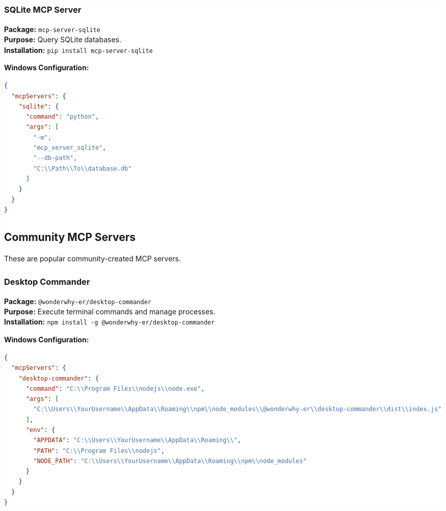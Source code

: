 ### SQLite MCP Server

**Package:** `mcp-server-sqlite`  
**Purpose:** Query SQLite databases.  
**Installation:** `pip install mcp-server-sqlite`

**Windows Configuration:**
```json
{
  "mcpServers": {
    "sqlite": {
      "command": "python",
      "args": [
        "-m",
        "mcp_server_sqlite",
        "--db-path",
        "C:\\Path\\To\\database.db"
      ]
    }
  }
}
```

## Community MCP Servers

These are popular community-created MCP servers.

### Desktop Commander

**Package:** `@wonderwhy-er/desktop-commander`  
**Purpose:** Execute terminal commands and manage processes.  
**Installation:** `npm install -g @wonderwhy-er/desktop-commander`

**Windows Configuration:**
```json
{
  "mcpServers": {
    "desktop-commander": {
      "command": "C:\\Program Files\\nodejs\\node.exe",
      "args": [
        "C:\\Users\\YourUsername\\AppData\\Roaming\\npm\\node_modules\\@wonderwhy-er\\desktop-commander\\dist\\index.js"
      ],
      "env": {
        "APPDATA": "C:\\Users\\YourUsername\\AppData\\Roaming\\",
        "PATH": "C:\\Program Files\\nodejs",
        "NODE_PATH": "C:\\Users\\YourUsername\\AppData\\Roaming\\npm\\node_modules"
      }
    }
  }
}
```
